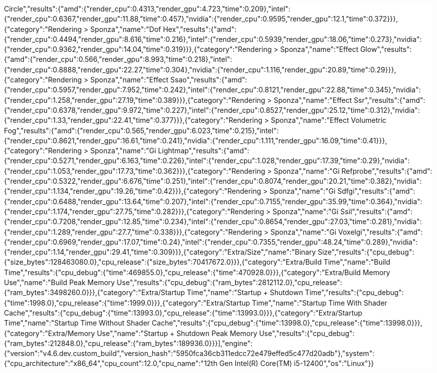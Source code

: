 Circle","results":{"amd":{"render_cpu":0.4313,"render_gpu":4.723,"time":0.209},"intel":{"render_cpu":0.6367,"render_gpu":11.88,"time":0.457},"nvidia":{"render_cpu":0.9595,"render_gpu":12.1,"time":0.372}}},{"category":"Rendering > Sponza","name":"Dof Hex","results":{"amd":{"render_cpu":0.4494,"render_gpu":8.616,"time":0.216},"intel":{"render_cpu":0.5939,"render_gpu":18.06,"time":0.273},"nvidia":{"render_cpu":0.9362,"render_gpu":14.04,"time":0.319}}},{"category":"Rendering > Sponza","name":"Effect Glow","results":{"amd":{"render_cpu":0.566,"render_gpu":8.993,"time":0.218},"intel":{"render_cpu":0.8888,"render_gpu":22.27,"time":0.304},"nvidia":{"render_cpu":1.116,"render_gpu":20.89,"time":0.29}}},{"category":"Rendering > Sponza","name":"Effect Ssao","results":{"amd":{"render_cpu":0.5957,"render_gpu":7.952,"time":0.242},"intel":{"render_cpu":0.8121,"render_gpu":22.88,"time":0.345},"nvidia":{"render_cpu":1.258,"render_gpu":27.19,"time":0.389}}},{"category":"Rendering > Sponza","name":"Effect Ssr","results":{"amd":{"render_cpu":0.6378,"render_gpu":9.972,"time":0.227},"intel":{"render_cpu":0.8527,"render_gpu":25.12,"time":0.312},"nvidia":{"render_cpu":1.33,"render_gpu":22.41,"time":0.377}}},{"category":"Rendering > Sponza","name":"Effect Volumetric Fog","results":{"amd":{"render_cpu":0.565,"render_gpu":6.023,"time":0.215},"intel":{"render_cpu":0.8621,"render_gpu":16.61,"time":0.241},"nvidia":{"render_cpu":1.111,"render_gpu":16.09,"time":0.41}}},{"category":"Rendering > Sponza","name":"Gi Lightmap","results":{"amd":{"render_cpu":0.5271,"render_gpu":6.163,"time":0.226},"intel":{"render_cpu":1.028,"render_gpu":17.39,"time":0.29},"nvidia":{"render_cpu":1.053,"render_gpu":17.73,"time":0.362}}},{"category":"Rendering > Sponza","name":"Gi Refprobe","results":{"amd":{"render_cpu":0.5322,"render_gpu":6.676,"time":0.251},"intel":{"render_cpu":0.8074,"render_gpu":20.21,"time":0.382},"nvidia":{"render_cpu":1.134,"render_gpu":19.26,"time":0.42}}},{"category":"Rendering > Sponza","name":"Gi Sdfgi","results":{"amd":{"render_cpu":0.6488,"render_gpu":13.64,"time":0.207},"intel":{"render_cpu":0.7155,"render_gpu":35.99,"time":0.364},"nvidia":{"render_cpu":1.174,"render_gpu":27.75,"time":0.282}}},{"category":"Rendering > Sponza","name":"Gi Ssil","results":{"amd":{"render_cpu":0.7208,"render_gpu":12.85,"time":0.234},"intel":{"render_cpu":0.8654,"render_gpu":27.03,"time":0.281},"nvidia":{"render_cpu":1.289,"render_gpu":27.7,"time":0.338}}},{"category":"Rendering > Sponza","name":"Gi Voxelgi","results":{"amd":{"render_cpu":0.6969,"render_gpu":17.07,"time":0.24},"intel":{"render_cpu":0.7355,"render_gpu":48.24,"time":0.289},"nvidia":{"render_cpu":1.14,"render_gpu":29.41,"time":0.309}}},{"category":"Extra/Size","name":"Binary Size","results":{"cpu_debug":{"size_bytes":128463080.0},"cpu_release":{"size_bytes":70417672.0}}},{"category":"Extra/Build Time","name":"Build Time","results":{"cpu_debug":{"time":469855.0},"cpu_release":{"time":470928.0}}},{"category":"Extra/Build Memory Use","name":"Build Peak Memory Use","results":{"cpu_debug":{"ram_bytes":2812112.0},"cpu_release":{"ram_bytes":3498260.0}}},{"category":"Extra/Startup Time","name":"Startup + Shutdown Time","results":{"cpu_debug":{"time":1998.0},"cpu_release":{"time":1999.0}}},{"category":"Extra/Startup Time","name":"Startup Time With Shader Cache","results":{"cpu_debug":{"time":13993.0},"cpu_release":{"time":13993.0}}},{"category":"Extra/Startup Time","name":"Startup Time Without Shader Cache","results":{"cpu_debug":{"time":13998.0},"cpu_release":{"time":13998.0}}},{"category":"Extra/Memory Use","name":"Startup + Shutdown Peak Memory Use","results":{"cpu_debug":{"ram_bytes":212848.0},"cpu_release":{"ram_bytes":189936.0}}}],"engine":{"version":"v4.6.dev.custom_build","version_hash":"5950fca36cb311edcc72e479effed5c477d20adb"},"system":{"cpu_architecture":"x86_64","cpu_count":12.0,"cpu_name":"12th Gen Intel(R) Core(TM) i5-12400","os":"Linux"}}